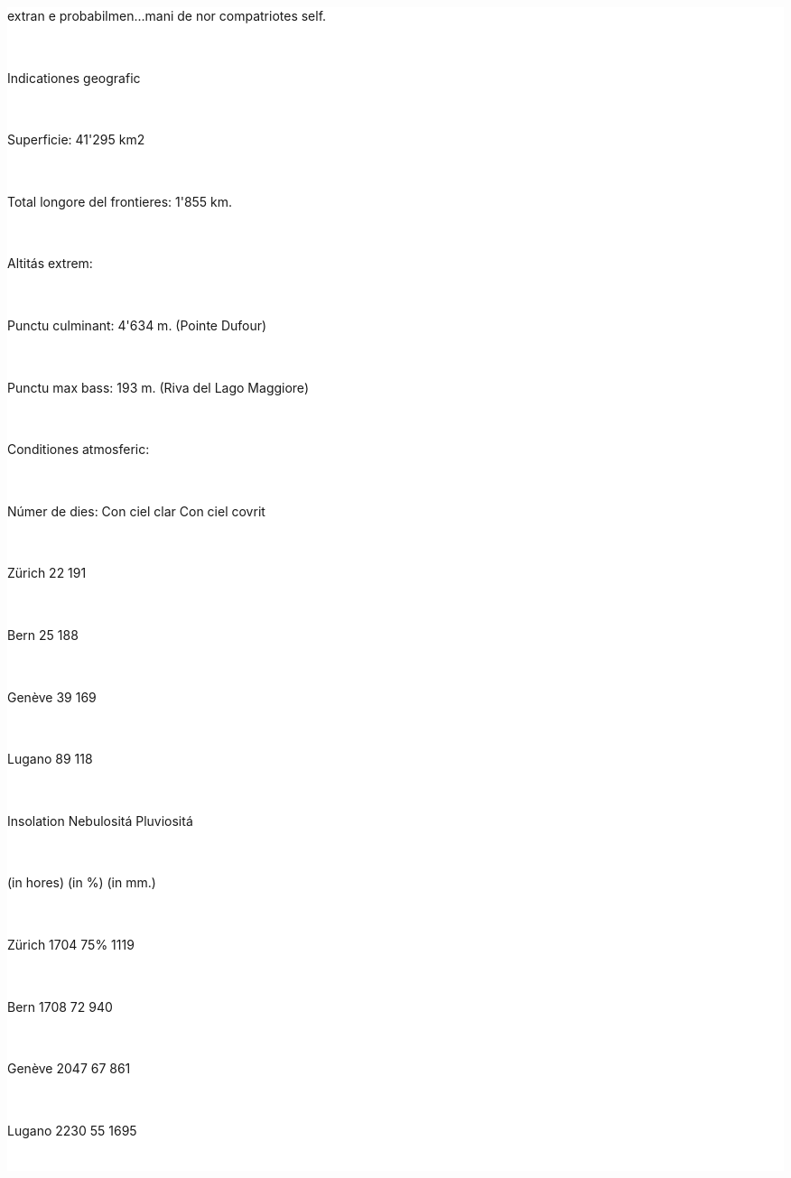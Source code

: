 
extran e probabilmen\...mani de nor compatriotes self.

 

Indicationes geografic

 

Superficie: 41\'295 km2

 

Total longore del frontieres: 1\'855 km.

 

Altitás extrem:

 

Punctu culminant: 4\'634 m. (Pointe Dufour)

 

Punctu max bass: 193 m. (Riva del Lago Maggiore)

 

Conditiones atmosferic:

 

Númer de dies: Con ciel clar Con ciel covrit

 

Zürich 22 191

 

Bern 25 188

 

Genève 39 169

 

Lugano 89 118

 

Insolation Nebulositá Pluviositá

 

(in hores) (in %) (in mm.)

 

Zürich 1704 75% 1119

 

Bern 1708 72 940

 

Genève 2047 67 861

 

Lugano 2230 55 1695

 
